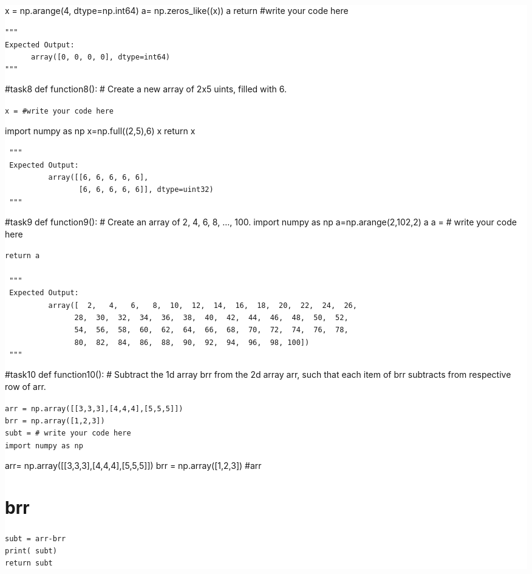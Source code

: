 x = np.arange(4, dtype=np.int64)
a= np.zeros_like((x))
a
    return #write your code here

    """
    Expected Output:
          array([0, 0, 0, 0], dtype=int64)
    """ 

#task8
def function8():
    # Create a new array of 2x5 uints, filled with 6.

    x = #write your code here
import numpy as np
x=np.full((2,5),6)
x
    return x

     """
     Expected Output:
              array([[6, 6, 6, 6, 6],
                     [6, 6, 6, 6, 6]], dtype=uint32)
     """ 

#task9
def function9():
    # Create an array of 2, 4, 6, 8, ..., 100.
    import numpy as np
a=np.arange(2,102,2)
a
    a = # write your code here

    return a

     """
     Expected Output:
              array([  2,   4,   6,   8,  10,  12,  14,  16,  18,  20,  22,  24,  26,
                    28,  30,  32,  34,  36,  38,  40,  42,  44,  46,  48,  50,  52,
                    54,  56,  58,  60,  62,  64,  66,  68,  70,  72,  74,  76,  78,
                    80,  82,  84,  86,  88,  90,  92,  94,  96,  98, 100])
     """ 

#task10
def function10():
    # Subtract the 1d array brr from the 2d array arr, such that each item of brr subtracts from respective row of arr.

    arr = np.array([[3,3,3],[4,4,4],[5,5,5]])
    brr = np.array([1,2,3])
    subt = # write your code here 
    import numpy as np
 arr= np.array([[3,3,3],[4,4,4],[5,5,5]])
    brr = np.array([1,2,3])
    #arr
   # brr
    subt = arr-brr
    print( subt)
    return subt
